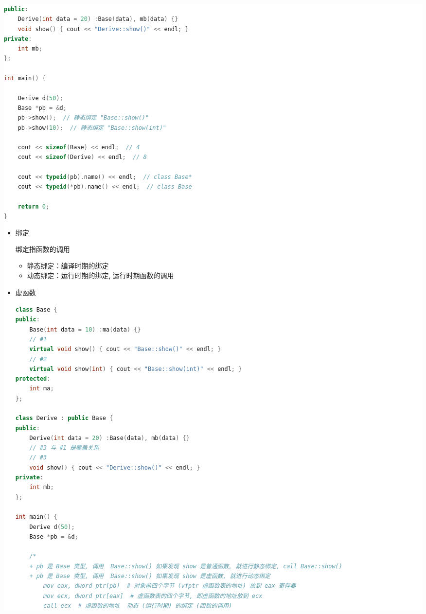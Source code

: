 ```c++
public:
    Derive(int data = 20) :Base(data), mb(data) {}
    void show() { cout << "Derive::show()" << endl; }
private:
    int mb;
};

int main() {
    
    Derive d(50);
    Base *pb = &d;
    pb->show();  // 静态绑定 "Base::show()"
    pb->show(10);  // 静态绑定 "Base::show(int)"
    
    cout << sizeof(Base) << endl;  // 4
    cout << sizeof(Derive) << endl;  // 8
    
    cout << typeid(pb).name() << endl;  // class Base*
    cout << typeid(*pb).name() << endl;  // class Base
    
    return 0;
}
```

+ 绑定

  绑定指函数的调用

  + 静态绑定：编译时期的绑定
  + 动态绑定：运行时期的绑定, 运行时期函数的调用

+ 虚函数

  ```c++
  class Base {
  public:
      Base(int data = 10) :ma(data) {}
      // #1
      virtual void show() { cout << "Base::show()" << endl; }
      // #2
      virtual void show(int) { cout << "Base::show(int)" << endl; }
  protected:
      int ma;
  };
  
  class Derive : public Base {
  public:
      Derive(int data = 20) :Base(data), mb(data) {}
      // #3 与 #1 是覆盖关系
      // #3
      void show() { cout << "Derive::show()" << endl; }
  private:
      int mb;
  };
  
  int main() {
      Derive d(50);
      Base *pb = &d;
      
      /*
      + pb 是 Base 类型, 调用  Base::show() 如果发现 show 是普通函数, 就进行静态绑定, call Base::show()
      + pb 是 Base 类型, 调用  Base::show() 如果发现 show 是虚函数, 就进行动态绑定
      	  mov eax, dword ptr[pb]  # 对象前四个字节 (vfptr 虚函数表的地址) 放到 eax 寄存器
      	  mov ecx, dword ptr[eax]  # 虚函数表的四个字节, 即虚函数的地址放到 ecx
      	  call ecx  # 虚函数的地址  动态 (运行时期) 的绑定 (函数的调用) 
  ```